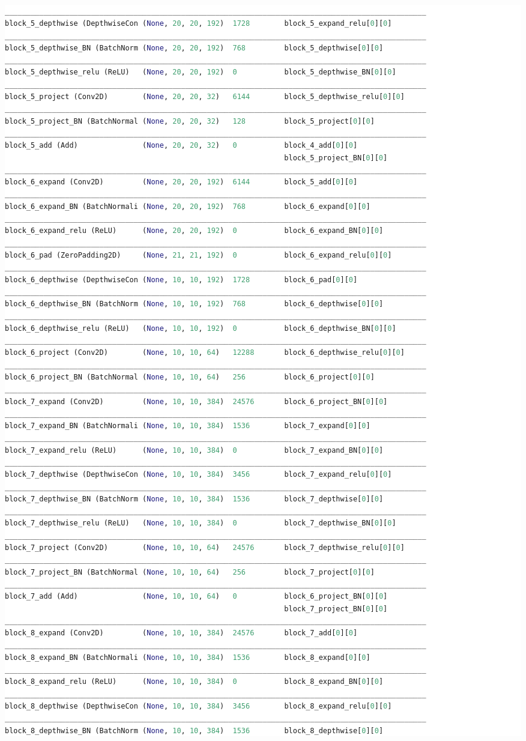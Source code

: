 ```py
__________________________________________________________________________________________________
block_5_depthwise (DepthwiseCon (None, 20, 20, 192)  1728        block_5_expand_relu[0][0]        
__________________________________________________________________________________________________
block_5_depthwise_BN (BatchNorm (None, 20, 20, 192)  768         block_5_depthwise[0][0]          
__________________________________________________________________________________________________
block_5_depthwise_relu (ReLU)   (None, 20, 20, 192)  0           block_5_depthwise_BN[0][0]       
__________________________________________________________________________________________________
block_5_project (Conv2D)        (None, 20, 20, 32)   6144        block_5_depthwise_relu[0][0]     
__________________________________________________________________________________________________
block_5_project_BN (BatchNormal (None, 20, 20, 32)   128         block_5_project[0][0]            
__________________________________________________________________________________________________
block_5_add (Add)               (None, 20, 20, 32)   0           block_4_add[0][0]                
                                                                 block_5_project_BN[0][0]         
__________________________________________________________________________________________________
block_6_expand (Conv2D)         (None, 20, 20, 192)  6144        block_5_add[0][0]                
__________________________________________________________________________________________________
block_6_expand_BN (BatchNormali (None, 20, 20, 192)  768         block_6_expand[0][0]             
__________________________________________________________________________________________________
block_6_expand_relu (ReLU)      (None, 20, 20, 192)  0           block_6_expand_BN[0][0]          
__________________________________________________________________________________________________
block_6_pad (ZeroPadding2D)     (None, 21, 21, 192)  0           block_6_expand_relu[0][0]        
__________________________________________________________________________________________________
block_6_depthwise (DepthwiseCon (None, 10, 10, 192)  1728        block_6_pad[0][0]                
__________________________________________________________________________________________________
block_6_depthwise_BN (BatchNorm (None, 10, 10, 192)  768         block_6_depthwise[0][0]          
__________________________________________________________________________________________________
block_6_depthwise_relu (ReLU)   (None, 10, 10, 192)  0           block_6_depthwise_BN[0][0]       
__________________________________________________________________________________________________
block_6_project (Conv2D)        (None, 10, 10, 64)   12288       block_6_depthwise_relu[0][0]     
__________________________________________________________________________________________________
block_6_project_BN (BatchNormal (None, 10, 10, 64)   256         block_6_project[0][0]            
__________________________________________________________________________________________________
block_7_expand (Conv2D)         (None, 10, 10, 384)  24576       block_6_project_BN[0][0]         
__________________________________________________________________________________________________
block_7_expand_BN (BatchNormali (None, 10, 10, 384)  1536        block_7_expand[0][0]             
__________________________________________________________________________________________________
block_7_expand_relu (ReLU)      (None, 10, 10, 384)  0           block_7_expand_BN[0][0]          
__________________________________________________________________________________________________
block_7_depthwise (DepthwiseCon (None, 10, 10, 384)  3456        block_7_expand_relu[0][0]        
__________________________________________________________________________________________________
block_7_depthwise_BN (BatchNorm (None, 10, 10, 384)  1536        block_7_depthwise[0][0]          
__________________________________________________________________________________________________
block_7_depthwise_relu (ReLU)   (None, 10, 10, 384)  0           block_7_depthwise_BN[0][0]       
__________________________________________________________________________________________________
block_7_project (Conv2D)        (None, 10, 10, 64)   24576       block_7_depthwise_relu[0][0]     
__________________________________________________________________________________________________
block_7_project_BN (BatchNormal (None, 10, 10, 64)   256         block_7_project[0][0]            
__________________________________________________________________________________________________
block_7_add (Add)               (None, 10, 10, 64)   0           block_6_project_BN[0][0]         
                                                                 block_7_project_BN[0][0]         
__________________________________________________________________________________________________
block_8_expand (Conv2D)         (None, 10, 10, 384)  24576       block_7_add[0][0]                
__________________________________________________________________________________________________
block_8_expand_BN (BatchNormali (None, 10, 10, 384)  1536        block_8_expand[0][0]             
__________________________________________________________________________________________________
block_8_expand_relu (ReLU)      (None, 10, 10, 384)  0           block_8_expand_BN[0][0]          
__________________________________________________________________________________________________
block_8_depthwise (DepthwiseCon (None, 10, 10, 384)  3456        block_8_expand_relu[0][0]        
__________________________________________________________________________________________________
block_8_depthwise_BN (BatchNorm (None, 10, 10, 384)  1536        block_8_depthwise[0][0]          
```